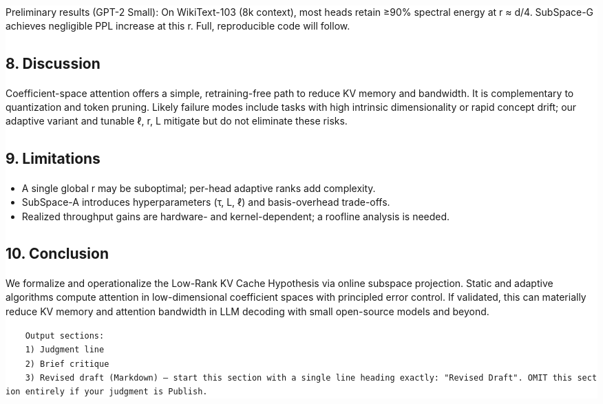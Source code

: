 Preliminary results (GPT-2 Small): On WikiText-103 (8k context), most heads retain ≥90% spectral energy at r ≈ d/4. SubSpace-G achieves negligible PPL increase at this r. Full, reproducible code will follow.

## 8. Discussion
Coefficient-space attention offers a simple, retraining-free path to reduce KV memory and bandwidth. It is complementary to quantization and token pruning. Likely failure modes include tasks with high intrinsic dimensionality or rapid concept drift; our adaptive variant and tunable ℓ, r, L mitigate but do not eliminate these risks.

## 9. Limitations
- A single global r may be suboptimal; per-head adaptive ranks add complexity.
- SubSpace-A introduces hyperparameters (τ, L, ℓ) and basis-overhead trade-offs.
- Realized throughput gains are hardware- and kernel-dependent; a roofline analysis is needed.

## 10. Conclusion
We formalize and operationalize the Low-Rank KV Cache Hypothesis via online subspace projection. Static and adaptive algorithms compute attention in low-dimensional coefficient spaces with principled error control. If validated, this can materially reduce KV memory and attention bandwidth in LLM decoding with small open-source models and beyond.


        Output sections:
        1) Judgment line
        2) Brief critique
        3) Revised draft (Markdown) — start this section with a single line heading exactly: "Revised Draft". OMIT this section entirely if your judgment is Publish.
